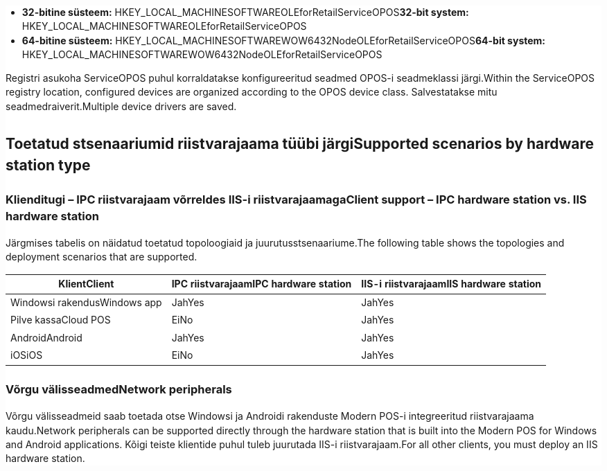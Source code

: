 -   <span data-ttu-id="d0004-325">**32-bitine süsteem:** HKEY\_LOCAL\_MACHINESOFTWAREOLEforRetailServiceOPOS</span><span class="sxs-lookup"><span data-stu-id="d0004-325">**32-bit system:** HKEY\_LOCAL\_MACHINESOFTWAREOLEforRetailServiceOPOS</span></span>
-   <span data-ttu-id="d0004-326">**64-bitine süsteem:** HKEY\_LOCAL\_MACHINESOFTWAREWOW6432NodeOLEforRetailServiceOPOS</span><span class="sxs-lookup"><span data-stu-id="d0004-326">**64-bit system:** HKEY\_LOCAL\_MACHINESOFTWAREWOW6432NodeOLEforRetailServiceOPOS</span></span>

<span data-ttu-id="d0004-327">Registri asukoha ServiceOPOS puhul korraldatakse konfigureeritud seadmed OPOS-i seadmeklassi järgi.</span><span class="sxs-lookup"><span data-stu-id="d0004-327">Within the ServiceOPOS registry location, configured devices are organized according to the OPOS device class.</span></span> <span data-ttu-id="d0004-328">Salvestatakse mitu seadmedraiverit.</span><span class="sxs-lookup"><span data-stu-id="d0004-328">Multiple device drivers are saved.</span></span>

## <a name="supported-scenarios-by-hardware-station-type"></a><span data-ttu-id="d0004-329">Toetatud stsenaariumid riistvarajaama tüübi järgi</span><span class="sxs-lookup"><span data-stu-id="d0004-329">Supported scenarios by hardware station type</span></span>
### <a name="client-support--ipc-hardware-station-vs-iis-hardware-station"></a><span data-ttu-id="d0004-330">Klienditugi – IPC riistvarajaam võrreldes IIS-i riistvarajaamaga</span><span class="sxs-lookup"><span data-stu-id="d0004-330">Client support – IPC hardware station vs. IIS hardware station</span></span>

<span data-ttu-id="d0004-331">Järgmises tabelis on näidatud toetatud topoloogiaid ja juurutusstsenaariume.</span><span class="sxs-lookup"><span data-stu-id="d0004-331">The following table shows the topologies and deployment scenarios that are supported.</span></span>

| <span data-ttu-id="d0004-332">Klient</span><span class="sxs-lookup"><span data-stu-id="d0004-332">Client</span></span>      | <span data-ttu-id="d0004-333">IPC riistvarajaam</span><span class="sxs-lookup"><span data-stu-id="d0004-333">IPC hardware station</span></span> | <span data-ttu-id="d0004-334">IIS-i riistvarajaam</span><span class="sxs-lookup"><span data-stu-id="d0004-334">IIS hardware station</span></span> |
|-------------|----------------------|----------------------|
| <span data-ttu-id="d0004-335">Windowsi rakendus</span><span class="sxs-lookup"><span data-stu-id="d0004-335">Windows app</span></span> | <span data-ttu-id="d0004-336">Jah</span><span class="sxs-lookup"><span data-stu-id="d0004-336">Yes</span></span>                  | <span data-ttu-id="d0004-337">Jah</span><span class="sxs-lookup"><span data-stu-id="d0004-337">Yes</span></span>                  |
| <span data-ttu-id="d0004-338">Pilve kassa</span><span class="sxs-lookup"><span data-stu-id="d0004-338">Cloud POS</span></span>   | <span data-ttu-id="d0004-339">Ei</span><span class="sxs-lookup"><span data-stu-id="d0004-339">No</span></span>                   | <span data-ttu-id="d0004-340">Jah</span><span class="sxs-lookup"><span data-stu-id="d0004-340">Yes</span></span>                  |
| <span data-ttu-id="d0004-341">Android</span><span class="sxs-lookup"><span data-stu-id="d0004-341">Android</span></span>     | <span data-ttu-id="d0004-342">Jah</span><span class="sxs-lookup"><span data-stu-id="d0004-342">Yes</span></span>                  | <span data-ttu-id="d0004-343">Jah</span><span class="sxs-lookup"><span data-stu-id="d0004-343">Yes</span></span>                  |
| <span data-ttu-id="d0004-344">iOS</span><span class="sxs-lookup"><span data-stu-id="d0004-344">iOS</span></span>         | <span data-ttu-id="d0004-345">Ei</span><span class="sxs-lookup"><span data-stu-id="d0004-345">No</span></span>                   | <span data-ttu-id="d0004-346">Jah</span><span class="sxs-lookup"><span data-stu-id="d0004-346">Yes</span></span>                  |

### <a name="network-peripherals"></a><span data-ttu-id="d0004-347">Võrgu välisseadmed</span><span class="sxs-lookup"><span data-stu-id="d0004-347">Network peripherals</span></span>

<span data-ttu-id="d0004-348">Võrgu välisseadmeid saab toetada otse Windowsi ja Androidi rakenduste Modern POS-i integreeritud riistvarajaama kaudu.</span><span class="sxs-lookup"><span data-stu-id="d0004-348">Network peripherals can be supported directly through the hardware station that is built into the Modern POS for Windows and Android applications.</span></span> <span data-ttu-id="d0004-349">Kõigi teiste klientide puhul tuleb juurutada IIS-i riistvarajaam.</span><span class="sxs-lookup"><span data-stu-id="d0004-349">For all other clients, you must deploy an IIS hardware station.</span></span>
